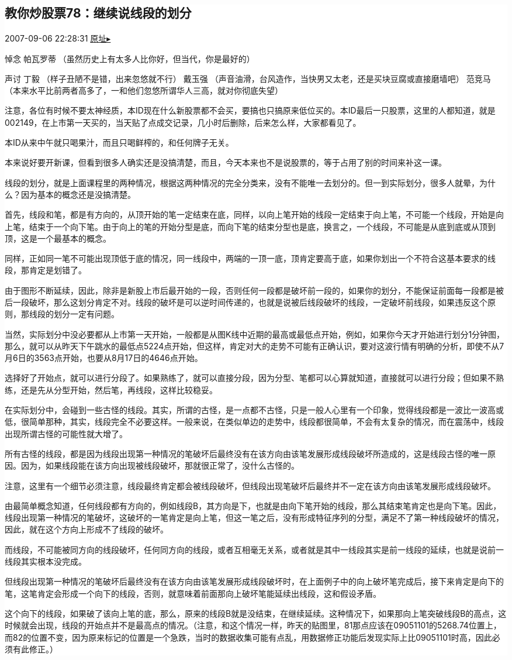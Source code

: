 ## 教你炒股票78：继续说线段的划分
2007-09-06 22:28:31
[原址▸](http://www.fxgan.com/chan_time/2007_07_12/641.htm)



 悼念
 帕瓦罗蒂
 （虽然历史上有太多人比你好，但当代，你是最好的）
 
 声讨
 丁毅
 （样子丑陋不是错，出来忽悠就不行）
 戴玉强
 （声音油滑，台风造作，当快男又太老，还是买块豆腐或直接磨墙吧）
 范竞马
 （本来水平比前两者高多了，一和他们忽悠所谓华人三高，就对你彻底失望）
 
 
 注意，各位有时候不要太神经质，本ID现在什么新股票都不会买，要搞也只搞原来低位买的。本ID最后一只股票，这里的人都知道，就是002149，在上市第一天买的，当天贴了点成交记录，几小时后删除，后来怎么样，大家都看见了。
 
 本ID从来中午就只喝果汁，而且只喝鲜榨的，和任何牌子无关。
 
 本来说好要开新课，但看到很多人确实还是没搞清楚，而且，今天本来也不是说股票的，等于占用了别的时间来补这一课。
 
 线段的划分，就是上面课程里的两种情况，根据这两种情况的完全分类来，没有不能唯一去划分的。但一到实际划分，很多人就晕，为什么？因为基本的概念还是没搞清楚。
 
 首先，线段和笔，都是有方向的，从顶开始的笔一定结束在底，同样，以向上笔开始的线段一定结束于向上笔，不可能一个线段，开始是向上笔，结束于一个向下笔。由于向上的笔的开始分型是底，而向下笔的结束分型也是底，换言之，一个线段，不可能是从底到底或从顶到顶，这是一个最基本的概念。
 
 同样，正如同一笔不可能出现顶低于底的情况，同一线段中，两端的一顶一底，顶肯定要高于底，如果你划出一个不符合这基本要求的线段，那肯定是划错了。
 
 由于图形不断延续，因此，除非是新股上市后最开始的一段，否则任何一段都是破坏前一段的，如果你的划分，不能保证前面每一段都是被后一段破坏，那么这划分肯定不对。线段的破坏是可以逆时间传递的，也就是说被后线段破坏的线段，一定破坏前线段，如果违反这个原则，那线段的划分一定有问题。
 
 当然，实际划分中没必要都从上市第一天开始，一般都是从图K线中近期的最高或最低点开始，例如，如果你今天才开始进行划分1分钟图，那么，就可以从昨天下午跳水的最低点5224点开始，但这样，肯定对大的走势不可能有正确认识，要对这波行情有明确的分析，即使不从7月6日的3563点开始，也要从8月17日的4646点开始。
 
 选择好了开始点，就可以进行分段了。如果熟练了，就可以直接分段，因为分型、笔都可以心算就知道，直接就可以进行分段；但如果不熟练，还是先从分型开始，然后笔，再线段，这样比较稳妥。
 
 在实际划分中，会碰到一些古怪的线段。其实，所谓的古怪，是一点都不古怪，只是一般人心里有一个印象，觉得线段都是一波比一波高或低，很简单那种，其实，线段完全不必要这样。一般来说，在类似单边的走势中，线段都很简单，不会有太复杂的情况，而在震荡中，线段出现所谓古怪的可能性就大增了。
 
 所有古怪的线段，都是因为线段出现第一种情况的笔破坏后最终没有在该方向由该笔发展形成线段破坏所造成的，这是线段古怪的唯一原因。因为，如果线段能在该方向出现被线段破坏，那就很正常了，没什么古怪的。
 
 注意，这里有一个细节必须注意，线段最终肯定都会被线段破坏，但线段出现笔破坏后最终并不一定在该方向由该笔发展形成线段破坏。
 
 由最简单概念知道，任何线段都有方向的，例如线段B，其方向是下，也就是由向下笔开始的线段，那么其结束笔肯定也是向下笔。因此，线段出现第一种情况的笔破坏，这破坏的一笔肯定是向上笔，但这一笔之后，没有形成特征序列的分型，满足不了第一种线段破坏的情况，因此，就在这个方向上形成不了线段的破坏。
 
 而线段，不可能被同方向的线段破坏，任何同方向的线段，或者互相毫无关系，或者就是其中一线段其实是前一线段的延续，也就是说前一线段其实根本没完成。
 
 但线段出现第一种情况的笔破坏后最终没有在该方向由该笔发展形成线段破坏时，在上面例子中的向上破坏笔完成后，接下来肯定是向下的笔，这笔肯定会形成一个向下的线段，否则，就意味着前面那向上破坏笔能延续出线段，这和假设矛盾。
 
 这个向下的线段，如果破了该向上笔的底，那么，原来的线段B就是没结束，在继续延续。这种情况下，如果那向上笔突破线段B的高点，这时候就会出现，线段的开始点并不是最高点的情况。（注意，和这个情况一样，昨天的贴图里，81那点应该在09051101的5268.74位置上，而82的位置不变，因为原来标记的位置是一个急跌，当时的数据收集可能有点乱，用数据修正功能后发现实际上比09051101时高，因此必须有此修正。）
 